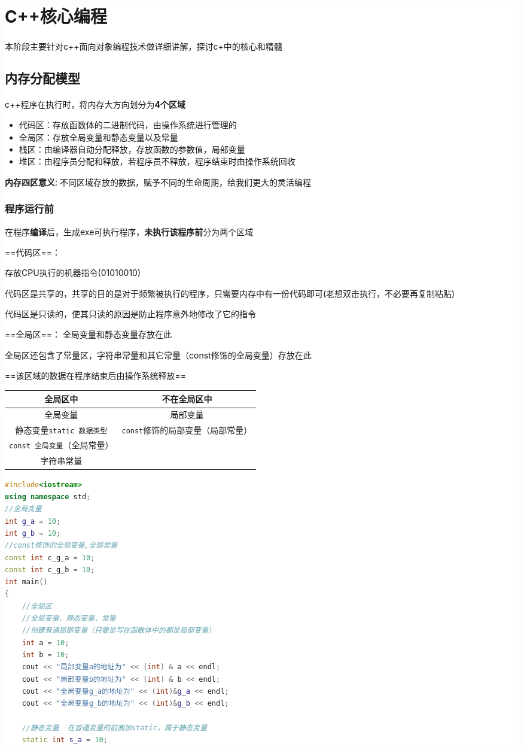 # C++核心编程

本阶段主要针对c++面向对象编程技术做详细讲解，探讨c+中的核心和精髓

## 内存分配模型

c++程序在执行时，将内存大方向划分为**4个区域**

+ 代码区：存放函数体的二进制代码，由操作系统进行管理的
+ 全局区：存放全局变量和静态变量以及常量
+ 栈区：由编译器自动分配释放，存放函数的参数值，局部变量
+ 堆区：由程序员分配和释放，若程序员不释放，程序结束时由操作系统回收

**内存四区意义**:
不同区域存放的数据，赋予不同的生命周期，给我们更大的灵活编程

### 程序运行前

在程序**编译**后，生成exe可执行程序，**未执行该程序前**分为两个区域

==代码区==：

存放CPU执行的机器指令(01010010)

代码区是共享的，共享的目的是对于频繁被执行的程序，只需要内存中有一份代码即可(老想双击执行，不必要再复制粘贴)

代码区是只读的，使其只读的原因是防止程序意外地修改了它的指令

==全局区==：
全局变量和静态变量存放在此

全局区还包含了常量区，字符串常量和其它常量（const修饰的全局变量）存放在此

==该区域的数据在程序结束后由操作系统释放==

|           全局区中           |           不在全局区中            |
| :--------------------------: | :-------------------------------: |
|           全局变量           |             局部变量              |
|  静态变量`static 数据类型`   | `const`修饰的局部变量（局部常量） |
| `const 全局变量`（全局常量） |                                   |
|          字符串常量          |                                   |

```c++
#include<iostream>
using namespace std;	
//全局变量
int g_a = 10;
int g_b = 10;
//const修饰的全局变量,全局常量
const int c_g_a = 10;
const int c_g_b = 10;
int main()
{
	//全局区
	//全局变量、静态变量、常量
	//创建普通局部变量（只要是写在函数体中的都是局部变量）
	int a = 10;
	int b = 10;
	cout << "局部变量a的地址为" << (int) & a << endl;
	cout << "局部变量b的地址为" << (int) & b << endl;
	cout << "全局变量g_a的地址为" << (int)&g_a << endl;
	cout << "全局变量g_b的地址为" << (int)&g_b << endl;

	//静态变量  在普通变量的前面加static，属于静态变量
	static int s_a = 10;
```